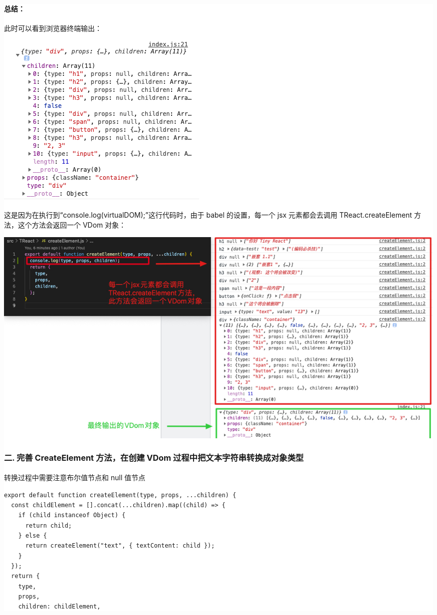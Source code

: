 #### 总结：

此时可以看到浏览器终端输出：

<img src="./img/step1-1.jpg"/>

这是因为在执行到“console.log(virtualDOM);”这行代码时，由于 babel 的设置，每一个 jsx 元素都会去调用 TReact.createElement 方法，这个方法会返回一个 VDom 对象：

<img src="./img/step1-2.jpg"/>

### 二. 完善 CreateElement 方法，在创建 VDom 过程中把文本字符串转换成对象类型

转换过程中需要注意布尔值节点和 null 值节点

```
export default function createElement(type, props, ...children) {
  const childElement = [].concat(...children).map((child) => {
    if (child instanceof Object) {
      return child;
    } else {
      return createElement("text", { textContent: child });
    }
  });
  return {
    type,
    props,
    children: childElement,
```